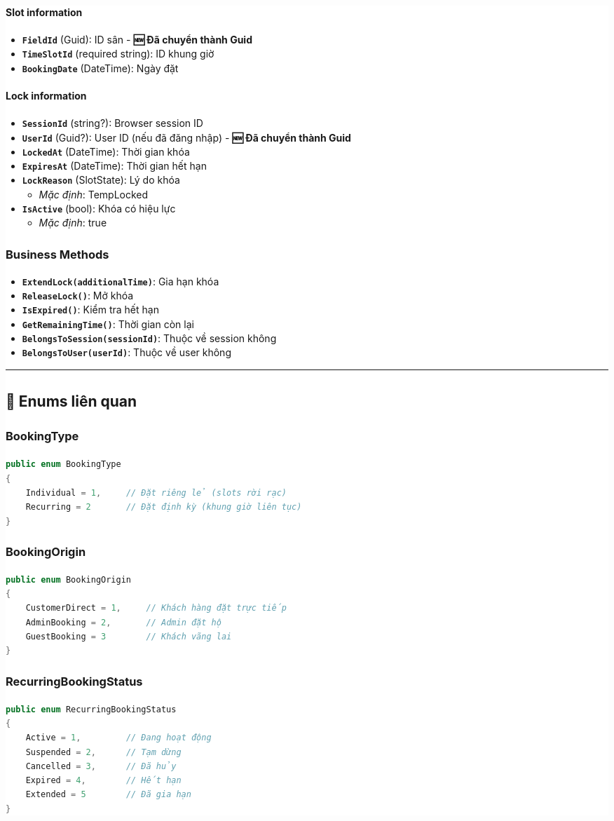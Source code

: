 #### Slot information
- **`FieldId`** (Guid): ID sân - **🆕 Đã chuyển thành Guid**
- **`TimeSlotId`** (required string): ID khung giờ
- **`BookingDate`** (DateTime): Ngày đặt

#### Lock information
- **`SessionId`** (string?): Browser session ID
- **`UserId`** (Guid?): User ID (nếu đã đăng nhập) - **🆕 Đã chuyển thành Guid**
- **`LockedAt`** (DateTime): Thời gian khóa
- **`ExpiresAt`** (DateTime): Thời gian hết hạn
- **`LockReason`** (SlotState): Lý do khóa
  - *Mặc định*: TempLocked
- **`IsActive`** (bool): Khóa có hiệu lực
  - *Mặc định*: true

### Business Methods
- **`ExtendLock(additionalTime)`**: Gia hạn khóa
- **`ReleaseLock()`**: Mở khóa
- **`IsExpired()`**: Kiểm tra hết hạn
- **`GetRemainingTime()`**: Thời gian còn lại
- **`BelongsToSession(sessionId)`**: Thuộc về session không
- **`BelongsToUser(userId)`**: Thuộc về user không

---

## 🎯 Enums liên quan

### BookingType
```csharp
public enum BookingType
{
    Individual = 1,     // Đặt riêng lẻ (slots rời rạc)
    Recurring = 2       // Đặt định kỳ (khung giờ liên tục)
}
```

### BookingOrigin
```csharp
public enum BookingOrigin
{
    CustomerDirect = 1,     // Khách hàng đặt trực tiếp
    AdminBooking = 2,       // Admin đặt hộ
    GuestBooking = 3        // Khách vãng lai
}
```

### RecurringBookingStatus
```csharp
public enum RecurringBookingStatus
{
    Active = 1,         // Đang hoạt động
    Suspended = 2,      // Tạm dừng
    Cancelled = 3,      // Đã hủy
    Expired = 4,        // Hết hạn
    Extended = 5        // Đã gia hạn
}
```
